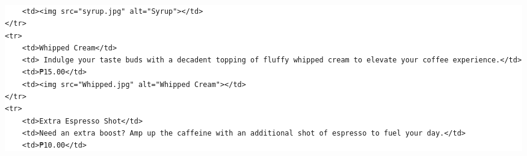         <td><img src="syrup.jpg" alt="Syrup"></td>
    </tr>
    <tr>
        <td>Whipped Cream</td>
        <td> Indulge your taste buds with a decadent topping of fluffy whipped cream to elevate your coffee experience.</td>
        <td>₱15.00</td> 
        <td><img src="Whipped.jpg" alt="Whipped Cream"></td>
    </tr>
    <tr>
        <td>Extra Espresso Shot</td>
        <td>Need an extra boost? Amp up the caffeine with an additional shot of espresso to fuel your day.</td>
        <td>₱10.00</td> 